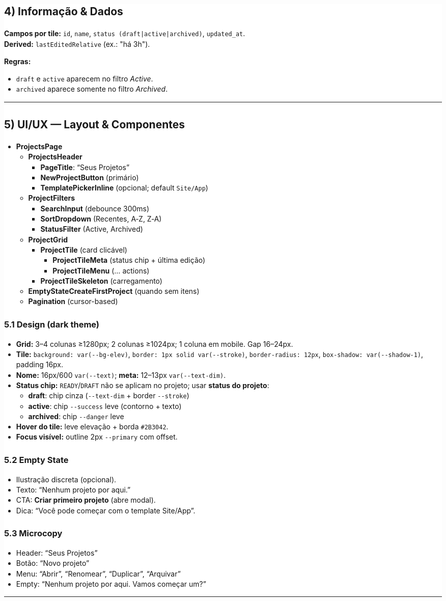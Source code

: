 
## 4) Informação & Dados
**Campos por tile:** `id`, `name`, `status (draft|active|archived)`, `updated_at`.  
**Derived:** `lastEditedRelative` (ex.: "há 3h").

**Regras:**  
- `draft` e `active` aparecem no filtro *Active*.  
- `archived` aparece somente no filtro *Archived*.

---

## 5) UI/UX — Layout & Componentes
- **ProjectsPage**
  - **ProjectsHeader**
    - **PageTitle**: “Seus Projetos”
    - **NewProjectButton** (primário)
    - **TemplatePickerInline** (opcional; default `Site/App`)
  - **ProjectFilters**
    - **SearchInput** (debounce 300ms)
    - **SortDropdown** (Recentes, A‑Z, Z‑A)
    - **StatusFilter** (Active, Archived)
  - **ProjectGrid**
    - **ProjectTile** (card clicável)
      - **ProjectTileMeta** (status chip + última edição)
      - **ProjectTileMenu** (… actions)
    - **ProjectTileSkeleton** (carregamento)
  - **EmptyStateCreateFirstProject** (quando sem itens)
  - **Pagination** (cursor-based)

### 5.1 Design (dark theme)
- **Grid:** 3–4 colunas ≥1280px; 2 colunas ≥1024px; 1 coluna em mobile. Gap 16–24px.  
- **Tile:** `background: var(--bg-elev)`, `border: 1px solid var(--stroke)`, `border-radius: 12px`, `box-shadow: var(--shadow-1)`, padding 16px.  
- **Nome:** 16px/600 `var(--text)`; **meta:** 12–13px `var(--text-dim)`.  
- **Status chip:** `READY`/`DRAFT` não se aplicam no projeto; usar **status do projeto**:  
  - **draft**: chip cinza (`--text-dim` + border `--stroke`)  
  - **active**: chip `--success` leve (contorno + texto)  
  - **archived**: chip `--danger` leve  
- **Hover do tile:** leve elevação + borda `#2B3042`.  
- **Focus visível:** outline 2px `--primary` com offset.

### 5.2 Empty State
- Ilustração discreta (opcional).  
- Texto: “Nenhum projeto por aqui.”  
- CTA: **Criar primeiro projeto** (abre modal).  
- Dica: “Você pode começar com o template Site/App”.

### 5.3 Microcopy
- Header: “Seus Projetos”  
- Botão: “Novo projeto”  
- Menu: “Abrir”, “Renomear”, “Duplicar”, “Arquivar”  
- Empty: “Nenhum projeto por aqui. Vamos começar um?”

---
